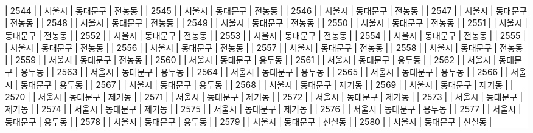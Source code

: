 | 2544 |  | 서울시 | 동대문구 | 전농동 |
| 2545 |  | 서울시 | 동대문구 | 전농동 |
| 2546 |  | 서울시 | 동대문구 | 전농동 |
| 2547 |  | 서울시 | 동대문구 | 전농동 |
| 2548 |  | 서울시 | 동대문구 | 전농동 |
| 2549 |  | 서울시 | 동대문구 | 전농동 |
| 2550 |  | 서울시 | 동대문구 | 전농동 |
| 2551 |  | 서울시 | 동대문구 | 전농동 |
| 2552 |  | 서울시 | 동대문구 | 전농동 |
| 2553 |  | 서울시 | 동대문구 | 전농동 |
| 2554 |  | 서울시 | 동대문구 | 전농동 |
| 2555 |  | 서울시 | 동대문구 | 전농동 |
| 2556 |  | 서울시 | 동대문구 | 전농동 |
| 2557 |  | 서울시 | 동대문구 | 전농동 |
| 2558 |  | 서울시 | 동대문구 | 전농동 |
| 2559 |  | 서울시 | 동대문구 | 전농동 |
| 2560 |  | 서울시 | 동대문구 | 용두동 |
| 2561 |  | 서울시 | 동대문구 | 용두동 |
| 2562 |  | 서울시 | 동대문구 | 용두동 |
| 2563 |  | 서울시 | 동대문구 | 용두동 |
| 2564 |  | 서울시 | 동대문구 | 용두동 |
| 2565 |  | 서울시 | 동대문구 | 용두동 |
| 2566 |  | 서울시 | 동대문구 | 용두동 |
| 2567 |  | 서울시 | 동대문구 | 용두동 |
| 2568 |  | 서울시 | 동대문구 | 제기동 |
| 2569 |  | 서울시 | 동대문구 | 제기동 |
| 2570 |  | 서울시 | 동대문구 | 제기동 |
| 2571 |  | 서울시 | 동대문구 | 제기동 |
| 2572 |  | 서울시 | 동대문구 | 제기동 |
| 2573 |  | 서울시 | 동대문구 | 제기동 |
| 2574 |  | 서울시 | 동대문구 | 제기동 |
| 2575 |  | 서울시 | 동대문구 | 제기동 |
| 2576 |  | 서울시 | 동대문구 | 용두동 |
| 2577 |  | 서울시 | 동대문구 | 용두동 |
| 2578 |  | 서울시 | 동대문구 | 용두동 |
| 2579 |  | 서울시 | 동대문구 | 신설동 |
| 2580 |  | 서울시 | 동대문구 | 신설동 |